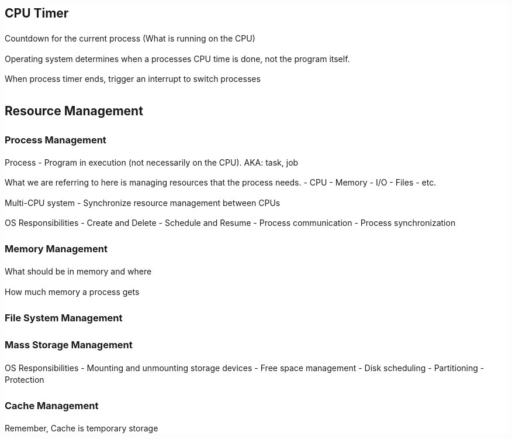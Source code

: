 	
## CPU Timer

Countdown for the current process (What is running on the CPU)

Operating system determines when a processes CPU time is done, not the program itself. 

When process timer ends, trigger an interrupt to switch processes



## Resource Management

### Process Management

Process - Program in execution (not necessarily on the CPU). AKA: task, job

What we are referring to here is managing resources that the process needs. 
	- CPU
	- Memory
	- I/O
	- Files
	- etc. 

Multi-CPU system
	- Synchronize resource management between CPUs
	
OS Responsibilities
	- Create and Delete
	- Schedule and Resume
	- Process communication
	- Process synchronization



### Memory Management

What should be in memory and where

How much memory a process gets

### File System Management

### Mass Storage Management

OS Responsibilities
	- Mounting and unmounting storage devices
	- Free space management
	- Disk scheduling
	- Partitioning
	- Protection
	
### Cache Management

Remember, Cache is temporary storage
